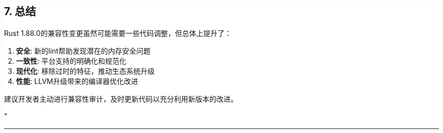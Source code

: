 
## 7. 总结

Rust 1.88.0的兼容性变更虽然可能需要一些代码调整，但总体上提升了：

1. **安全**: 新的lint帮助发现潜在的内存安全问题
2. **一致性**: 平台支持的明确化和规范化
3. **现代化**: 移除过时的特征，推动生态系统升级
4. **性能**: LLVM升级带来的编译器优化改进

建议开发者主动进行兼容性审计，及时更新代码以充分利用新版本的改进。

"

---
